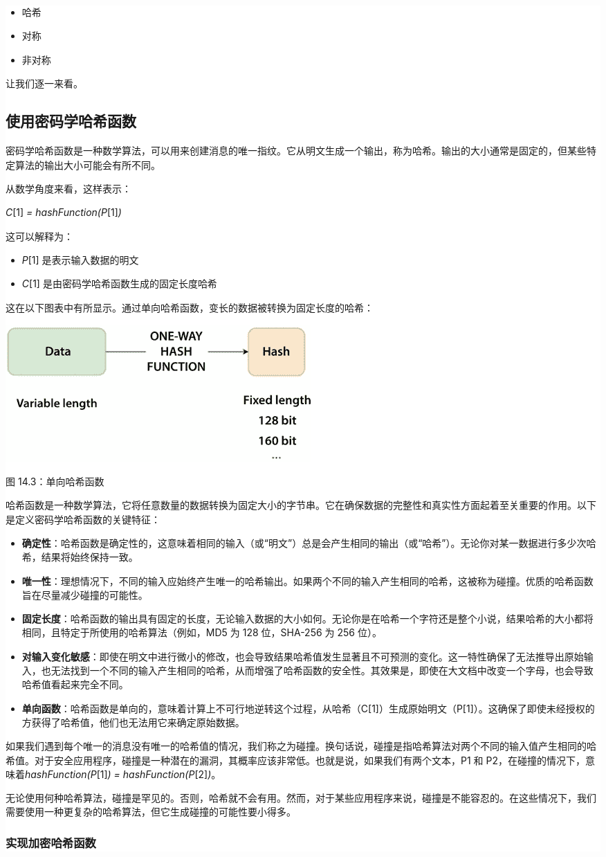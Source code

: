 +   哈希

+   对称

+   非对称

让我们逐一来看。

## 使用密码学哈希函数

密码学哈希函数是一种数学算法，可以用来创建消息的唯一指纹。它从明文生成一个输出，称为哈希。输出的大小通常是固定的，但某些特定算法的输出大小可能会有所不同。

从数学角度来看，这样表示：

*C*[1] *= hashFunction(P*[1]*)*

这可以解释为：

+   *P*[1] 是表示输入数据的明文

+   *C*[1] 是由密码学哈希函数生成的固定长度哈希

这在以下图表中有所显示。通过单向哈希函数，变长的数据被转换为固定长度的哈希：

![图表 说明自动生成](img/B18046_14_03.png)

图 14.3：单向哈希函数

哈希函数是一种数学算法，它将任意数量的数据转换为固定大小的字节串。它在确保数据的完整性和真实性方面起着至关重要的作用。以下是定义密码学哈希函数的关键特征：

+   **确定性**：哈希函数是确定性的，这意味着相同的输入（或“明文”）总是会产生相同的输出（或“哈希”）。无论你对某一数据进行多少次哈希，结果将始终保持一致。

+   **唯一性**：理想情况下，不同的输入应始终产生唯一的哈希输出。如果两个不同的输入产生相同的哈希，这被称为碰撞。优质的哈希函数旨在尽量减少碰撞的可能性。

+   **固定长度**：哈希函数的输出具有固定的长度，无论输入数据的大小如何。无论你是在哈希一个字符还是整个小说，结果哈希的大小都将相同，且特定于所使用的哈希算法（例如，MD5 为 128 位，SHA-256 为 256 位）。

+   **对输入变化敏感**：即使在明文中进行微小的修改，也会导致结果哈希值发生显著且不可预测的变化。这一特性确保了无法推导出原始输入，也无法找到一个不同的输入产生相同的哈希，从而增强了哈希函数的安全性。其效果是，即使在大文档中改变一个字母，也会导致哈希值看起来完全不同。

+   **单向函数**：哈希函数是单向的，意味着计算上不可行地逆转这个过程，从哈希（C[1]）生成原始明文（P[1]）。这确保了即使未经授权的方获得了哈希值，他们也无法用它来确定原始数据。

如果我们遇到每个唯一的消息没有唯一的哈希值的情况，我们称之为碰撞。换句话说，碰撞是指哈希算法对两个不同的输入值产生相同的哈希值。对于安全应用程序，碰撞是一种潜在的漏洞，其概率应该非常低。也就是说，如果我们有两个文本，P1 和 P2，在碰撞的情况下，意味着*hashFunction(P*[1]*) = hashFunction(P*[2]*)*。

无论使用何种哈希算法，碰撞是罕见的。否则，哈希就不会有用。然而，对于某些应用程序来说，碰撞是不能容忍的。在这些情况下，我们需要使用一种更复杂的哈希算法，但它生成碰撞的可能性要小得多。

### 实现加密哈希函数
